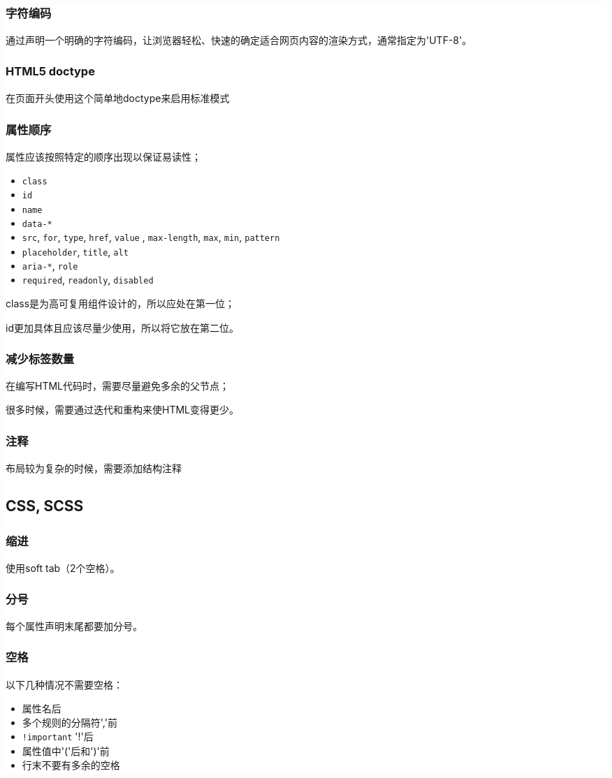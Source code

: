 ### 字符编码

通过声明一个明确的字符编码，让浏览器轻松、快速的确定适合网页内容的渲染方式，通常指定为'UTF-8'。

### HTML5 doctype

在页面开头使用这个简单地doctype来启用标准模式

### 属性顺序

属性应该按照特定的顺序出现以保证易读性；

- `class`
- `id`
- `name`
- `data-*`
- `src`, `for`, `type`, `href`, `value` , `max-length`, `max`, `min`, `pattern`
- `placeholder`, `title`, `alt`
- `aria-*`, `role`
- `required`, `readonly`, `disabled`

class是为高可复用组件设计的，所以应处在第一位；

id更加具体且应该尽量少使用，所以将它放在第二位。

### 减少标签数量

在编写HTML代码时，需要尽量避免多余的父节点；

很多时候，需要通过迭代和重构来使HTML变得更少。

### 注释

布局较为复杂的时候，需要添加结构注释

## CSS, SCSS

### 缩进

使用soft tab（2个空格）。

### 分号

每个属性声明末尾都要加分号。

### 空格

以下几种情况不需要空格：

- 属性名后
- 多个规则的分隔符','前
- `!important` '!'后
- 属性值中'('后和')'前
- 行末不要有多余的空格
